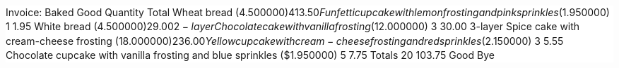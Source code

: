 Invoice:
Baked Good                                                                  Quantity    Total
Wheat bread ($4.500000)                                                            4    13.50
Funfetti cupcake with lemon frosting and pink sprinkles ($1.950000)                1     1.95
White bread ($4.500000)                                                            2     9.00
2-layer Chocolate cake with vanilla frosting ($12.000000)                          3    30.00
3-layer Spice cake with cream-cheese frosting ($18.000000)                         2    36.00
Yellow cupcake with cream-cheese frosting and red sprinkles ($2.150000)            3     5.55
Chocolate cupcake with vanilla frosting and blue sprinkles ($1.950000)             5     7.75
Totals                                                                            20   103.75
Good Bye
</pre>